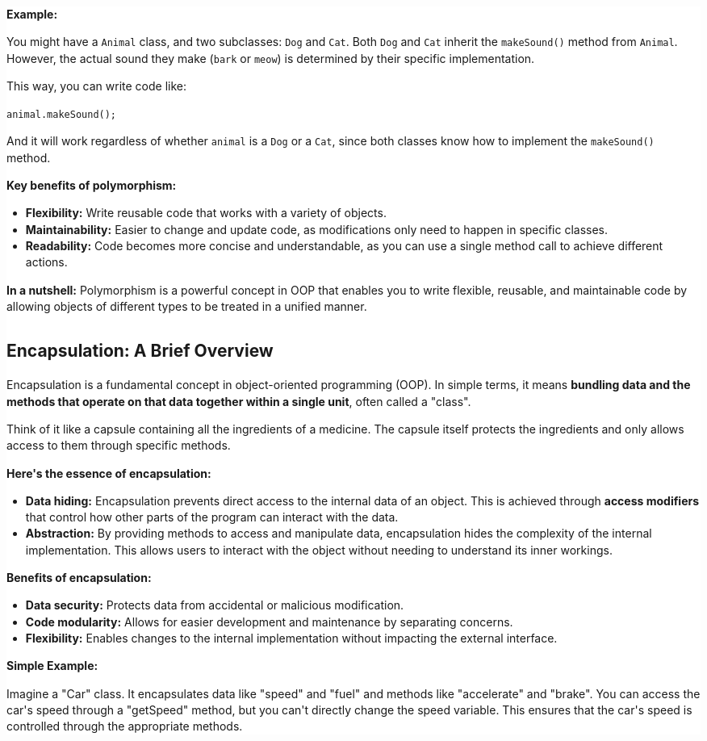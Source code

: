 **Example:**

You might have a `Animal` class, and two subclasses: `Dog` and `Cat`. Both `Dog` and `Cat` inherit the `makeSound()` method from `Animal`. However, the actual sound they make (`bark` or `meow`) is determined by their specific implementation.  

This way, you can write code like:

```
animal.makeSound(); 
```

And it will work regardless of whether `animal` is a `Dog` or a `Cat`, since both classes know how to implement the `makeSound()` method.

**Key benefits of polymorphism:**

* **Flexibility:** Write reusable code that works with a variety of objects.
* **Maintainability:** Easier to change and update code, as modifications only need to happen in specific classes.
* **Readability:** Code becomes more concise and understandable, as you can use a single method call to achieve different actions.

**In a nutshell:** Polymorphism is a powerful concept in OOP that enables you to write flexible, reusable, and maintainable code by allowing objects of different types to be treated in a unified manner. 
## Encapsulation: A Brief Overview

Encapsulation is a fundamental concept in object-oriented programming (OOP). In simple terms, it means **bundling data and the methods that operate on that data together within a single unit**, often called a "class". 

Think of it like a capsule containing all the ingredients of a medicine. The capsule itself protects the ingredients and only allows access to them through specific methods. 

**Here's the essence of encapsulation:**

* **Data hiding:** Encapsulation prevents direct access to the internal data of an object. This is achieved through **access modifiers** that control how other parts of the program can interact with the data.
* **Abstraction:**  By providing methods to access and manipulate data, encapsulation hides the complexity of the internal implementation. This allows users to interact with the object without needing to understand its inner workings.

**Benefits of encapsulation:**

* **Data security:** Protects data from accidental or malicious modification.
* **Code modularity:** Allows for easier development and maintenance by separating concerns.
* **Flexibility:** Enables changes to the internal implementation without impacting the external interface.

**Simple Example:**

Imagine a "Car" class. It encapsulates data like "speed" and "fuel" and methods like "accelerate" and "brake". You can access the car's speed through a "getSpeed" method, but you can't directly change the speed variable. This ensures that the car's speed is controlled through the appropriate methods.
